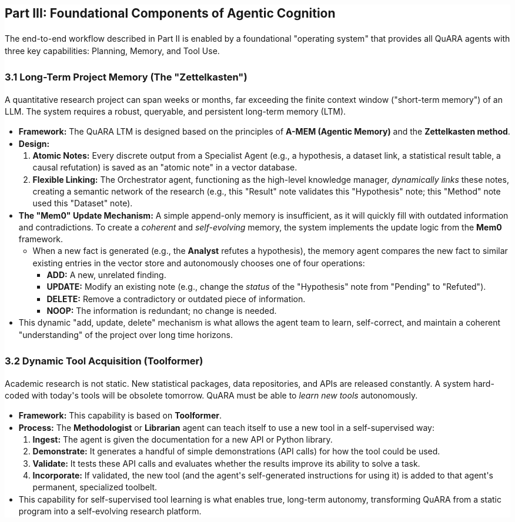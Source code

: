 ## **Part III: Foundational Components of Agentic Cognition**

The end-to-end workflow described in Part II is enabled by a foundational "operating system" that provides all QuARA agents with three key capabilities: Planning, Memory, and Tool Use.

### **3.1 Long-Term Project Memory (The "Zettelkasten")**

A quantitative research project can span weeks or months, far exceeding the finite context window ("short-term memory") of an LLM. The system requires a robust, queryable, and persistent long-term memory (LTM).

* **Framework:** The QuARA LTM is designed based on the principles of **A-MEM (Agentic Memory)** and the **Zettelkasten method**.  
* **Design:**  
  1. **Atomic Notes:** Every discrete output from a Specialist Agent (e.g., a hypothesis, a dataset link, a statistical result table, a causal refutation) is saved as an "atomic note" in a vector database.  
  2. **Flexible Linking:** The Orchestrator agent, functioning as the high-level knowledge manager, *dynamically links* these notes, creating a semantic network of the research (e.g., this "Result" note validates this "Hypothesis" note; this "Method" note used this "Dataset" note).  
* **The "Mem0" Update Mechanism:** A simple append-only memory is insufficient, as it will quickly fill with outdated information and contradictions. To create a *coherent* and *self-evolving* memory, the system implements the update logic from the **Mem0** framework.  
  * When a new fact is generated (e.g., the **Analyst** refutes a hypothesis), the memory agent compares the new fact to similar existing entries in the vector store and autonomously chooses one of four operations:  
    * **ADD:** A new, unrelated finding.  
    * **UPDATE:** Modify an existing note (e.g., change the *status* of the "Hypothesis" note from "Pending" to "Refuted").  
    * **DELETE:** Remove a contradictory or outdated piece of information.  
    * **NOOP:** The information is redundant; no change is needed.  
* This dynamic "add, update, delete" mechanism is what allows the agent team to learn, self-correct, and maintain a coherent "understanding" of the project over long time horizons.

### **3.2 Dynamic Tool Acquisition (Toolformer)**

Academic research is not static. New statistical packages, data repositories, and APIs are released constantly. A system hard-coded with today's tools will be obsolete tomorrow. QuARA must be able to *learn new tools* autonomously.

* **Framework:** This capability is based on **Toolformer**.  
* **Process:** The **Methodologist** or **Librarian** agent can teach itself to use a new tool in a self-supervised way:  
  1. **Ingest:** The agent is given the documentation for a new API or Python library.  
  2. **Demonstrate:** It generates a handful of simple demonstrations (API calls) for how the tool could be used.  
  3. **Validate:** It tests these API calls and evaluates whether the results improve its ability to solve a task.  
  4. **Incorporate:** If validated, the new tool (and the agent's self-generated instructions for using it) is added to that agent's permanent, specialized toolbelt.  
* This capability for self-supervised tool learning is what enables true, long-term autonomy, transforming QuARA from a static program into a self-evolving research platform.

